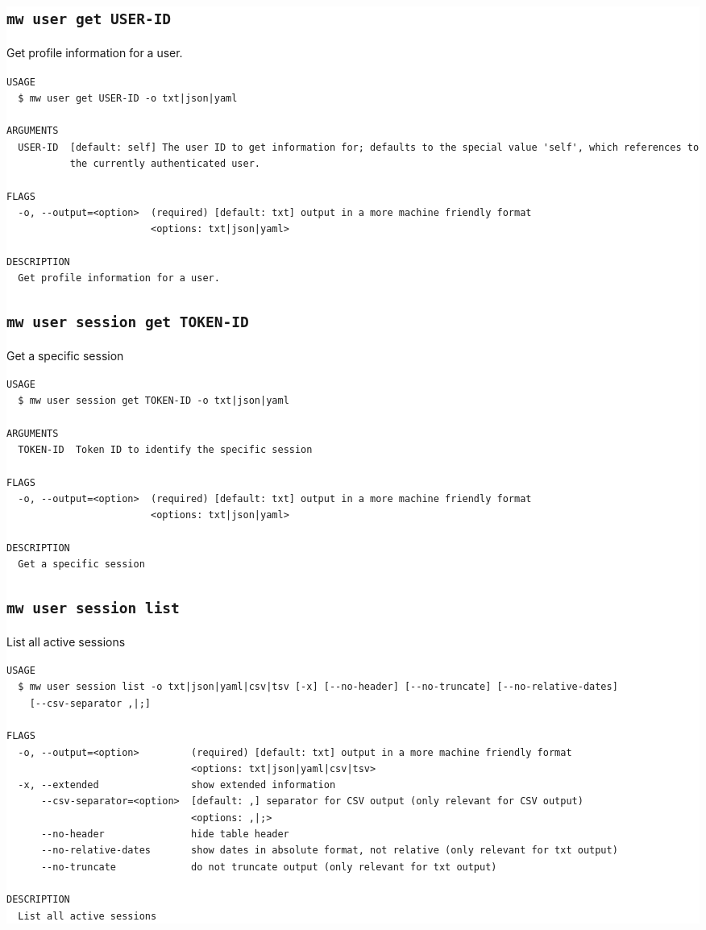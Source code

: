 ## `mw user get USER-ID`

Get profile information for a user.

```
USAGE
  $ mw user get USER-ID -o txt|json|yaml

ARGUMENTS
  USER-ID  [default: self] The user ID to get information for; defaults to the special value 'self', which references to
           the currently authenticated user.

FLAGS
  -o, --output=<option>  (required) [default: txt] output in a more machine friendly format
                         <options: txt|json|yaml>

DESCRIPTION
  Get profile information for a user.
```

## `mw user session get TOKEN-ID`

Get a specific session

```
USAGE
  $ mw user session get TOKEN-ID -o txt|json|yaml

ARGUMENTS
  TOKEN-ID  Token ID to identify the specific session

FLAGS
  -o, --output=<option>  (required) [default: txt] output in a more machine friendly format
                         <options: txt|json|yaml>

DESCRIPTION
  Get a specific session
```

## `mw user session list`

List all active sessions

```
USAGE
  $ mw user session list -o txt|json|yaml|csv|tsv [-x] [--no-header] [--no-truncate] [--no-relative-dates]
    [--csv-separator ,|;]

FLAGS
  -o, --output=<option>         (required) [default: txt] output in a more machine friendly format
                                <options: txt|json|yaml|csv|tsv>
  -x, --extended                show extended information
      --csv-separator=<option>  [default: ,] separator for CSV output (only relevant for CSV output)
                                <options: ,|;>
      --no-header               hide table header
      --no-relative-dates       show dates in absolute format, not relative (only relevant for txt output)
      --no-truncate             do not truncate output (only relevant for txt output)

DESCRIPTION
  List all active sessions
```